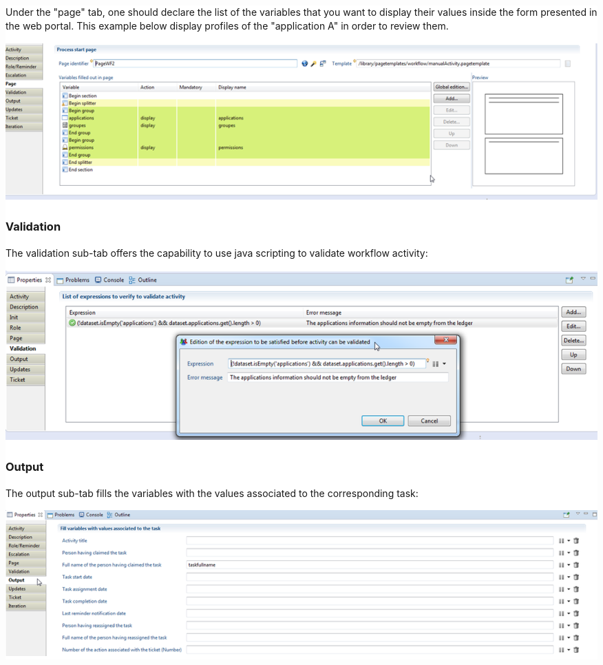 Under the "page" tab, one should declare the list of the variables that you want to display their values inside the form presented in the web portal. This example below display profiles of the "application A" in order to review them.

![Page](./images/Image_Documentation31.png "Page")  

### Validation

The validation sub-tab offers the capability to use java scripting to validate workflow activity:  

![Validation](./images/Image_Documentation17.png "Validation")  

### Output

The output sub-tab fills the variables with the values associated to the corresponding task:  

![Output](./images/Image_Documentation32.png "Output")  

